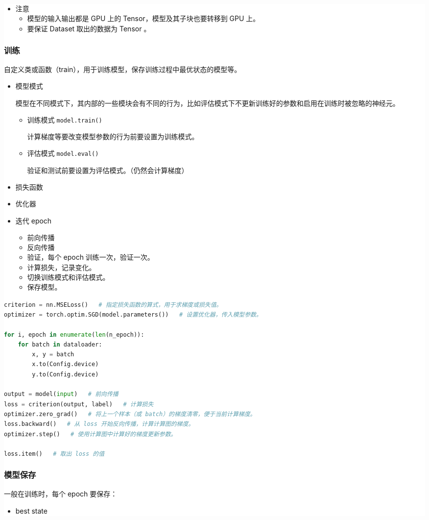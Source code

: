- 注意
	- 模型的输入输出都是 GPU 上的 Tensor，模型及其子块也要转移到 GPU 上。
	- 要保证 Dataset 取出的数据为 Tensor 。

### 训练

自定义类或函数（train），用于训练模型，保存训练过程中最优状态的模型等。

- 模型模式

	模型在不同模式下，其内部的一些模块会有不同的行为，比如评估模式下不更新训练好的参数和启用在训练时被忽略的神经元。

	- 训练模式 `model.train()`

		计算梯度等要改变模型参数的行为前要设置为训练模式。

	- 评估模式 `model.eval()`
	
		验证和测试前要设置为评估模式。（仍然会计算梯度）

- 损失函数

- 优化器

- 迭代 epoch
	- 前向传播
	- 反向传播
	- 验证，每个 epoch 训练一次，验证一次。
	- 计算损失，记录变化。
	- 切换训练模式和评估模式。
	- 保存模型。

```python
criterion = nn.MSELoss()   # 指定损失函数的算式，用于求梯度或损失值。
optimizer = torch.optim.SGD(model.parameters())   # 设置优化器，传入模型参数。

for i, epoch in enumerate(len(n_epoch)):
    for batch in dataloader:
        x, y = batch
        x.to(Config.device)
        y.to(Config.device)

output = model(input)   # 前向传播
loss = criterion(output, label)   # 计算损失
optimizer.zero_grad()   # 将上一个样本（或 batch）的梯度清零，便于当前计算梯度。
loss.backward()   # 从 loss 开始反向传播，计算计算图的梯度。
optimizer.step()   # 使用计算图中计算好的梯度更新参数。

loss.item()   # 取出 loss 的值
```

### 模型保存

一般在训练时，每个 epoch 要保存：

- best state

